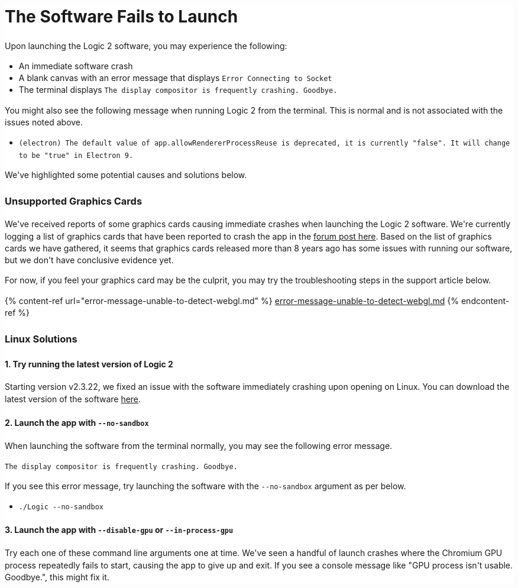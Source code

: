 # The Software Fails to Launch

Upon launching the Logic 2 software, you may experience the following:

* An immediate software crash
* A blank canvas with an error message that displays `Error Connecting to Socket`
* The terminal displays  `The display compositor is frequently crashing. Goodbye.`

You might also see the following message when running Logic 2 from the terminal. This is normal and is not associated with the issues noted above.

* `(electron) The default value of app.allowRendererProcessReuse is deprecated, it is currently "false". It will change to be "true" in Electron 9.`

We've highlighted some potential causes and solutions below.

### Unsupported Graphics Cards

We've received reports of some graphics cards causing immediate crashes when launching the Logic 2 software. We're currently logging a list of graphics cards that have been reported to crash the app in the [forum post here](https://ideas.saleae.com/b/feature-requests/support-older-graphics-cards/). Based on the list of graphics cards we have gathered, it seems that graphics cards released more than 8 years ago has some issues with running our software, but we don't have conclusive evidence yet.

For now, if you feel your graphics card may be the culprit, you may try the troubleshooting steps in the support article below.

{% content-ref url="error-message-unable-to-detect-webgl.md" %}
[error-message-unable-to-detect-webgl.md](error-message-unable-to-detect-webgl.md)
{% endcontent-ref %}

### Linux Solutions

#### 1. Try running the latest version of Logic 2

Starting version v2.3.22, we fixed an issue with the software immediately crashing upon opening on Linux. You can download the latest version of the software [here](https://www.saleae.com/downloads/).

#### 2. Launch the app with `--no-sandbox`

When launching the software from the terminal normally, you may see the following error message.

`The display compositor is frequently crashing. Goodbye.`

If you see this error message, try launching the software with the `--no-sandbox` argument as per below.

* `./Logic --no-sandbox`

#### **3. Launch the app with `--disable-gpu` or `--in-process-gpu`**

Try each one of these command line arguments one at time. We've seen a handful of launch crashes where the Chromium GPU process repeatedly fails to start, causing the app to give up and exit. If you see a console message like "GPU process isn't usable. Goodbye.", this might fix it.

